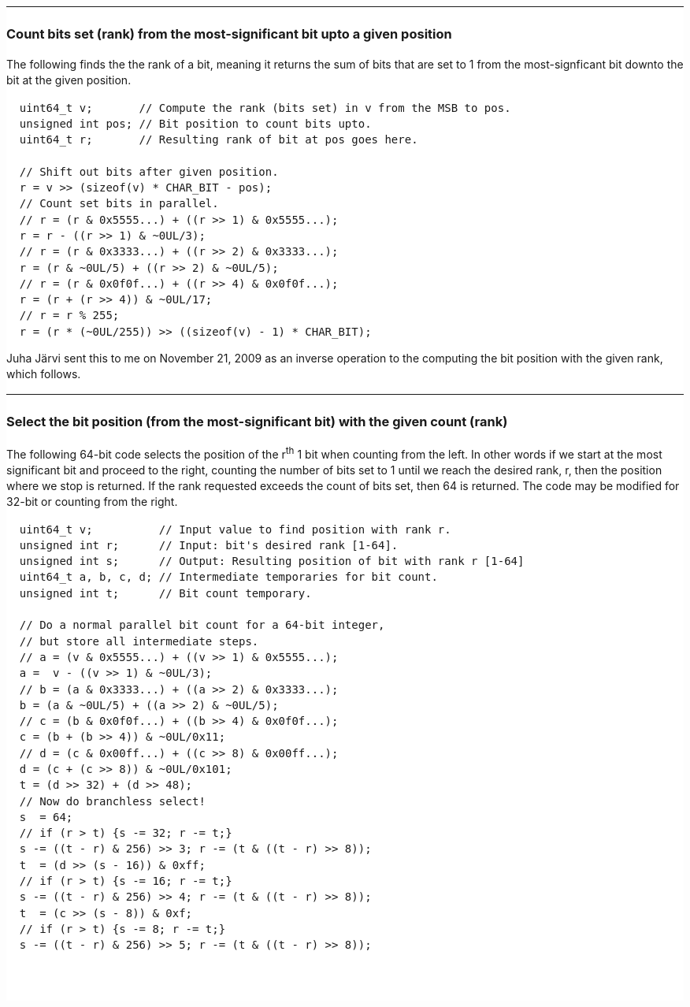 * * *

### <a name="CountBitsFromMSBToPos">Count bits set (rank) from the most-significant bit upto a given position</a>

The following finds the the rank of a bit, meaning it returns the sum of bits that are set to 1 from the most-signficant bit downto the bit at the given position.

<pre>  uint64_t v;       // Compute the rank (bits set) in v from the MSB to pos.
  unsigned int pos; // Bit position to count bits upto.
  uint64_t r;       // Resulting rank of bit at pos goes here.

  // Shift out bits after given position.
  r = v >> (sizeof(v) * CHAR_BIT - pos);
  // Count set bits in parallel.
  // r = (r & 0x5555...) + ((r >> 1) & 0x5555...);
  r = r - ((r >> 1) & ~0UL/3);
  // r = (r & 0x3333...) + ((r >> 2) & 0x3333...);
  r = (r & ~0UL/5) + ((r >> 2) & ~0UL/5);
  // r = (r & 0x0f0f...) + ((r >> 4) & 0x0f0f...);
  r = (r + (r >> 4)) & ~0UL/17;
  // r = r % 255;
  r = (r * (~0UL/255)) >> ((sizeof(v) - 1) * CHAR_BIT);
</pre>

Juha Järvi sent this to me on November 21, 2009 as an inverse operation to the computing the bit position with the given rank, which follows.

* * *

### <a name="SelectPosFromMSBRank">Select the bit position (from the most-significant bit) with the given count (rank)</a>

The following 64-bit code selects the position of the r<sup>th</sup> 1 bit when counting from the left. In other words if we start at the most significant bit and proceed to the right, counting the number of bits set to 1 until we reach the desired rank, r, then the position where we stop is returned. If the rank requested exceeds the count of bits set, then 64 is returned. The code may be modified for 32-bit or counting from the right.

<pre>  uint64_t v;          // Input value to find position with rank r.
  unsigned int r;      // Input: bit's desired rank [1-64].
  unsigned int s;      // Output: Resulting position of bit with rank r [1-64]
  uint64_t a, b, c, d; // Intermediate temporaries for bit count.
  unsigned int t;      // Bit count temporary.

  // Do a normal parallel bit count for a 64-bit integer,                     
  // but store all intermediate steps.                                        
  // a = (v & 0x5555...) + ((v >> 1) & 0x5555...);
  a =  v - ((v >> 1) & ~0UL/3);
  // b = (a & 0x3333...) + ((a >> 2) & 0x3333...);
  b = (a & ~0UL/5) + ((a >> 2) & ~0UL/5);
  // c = (b & 0x0f0f...) + ((b >> 4) & 0x0f0f...);
  c = (b + (b >> 4)) & ~0UL/0x11;
  // d = (c & 0x00ff...) + ((c >> 8) & 0x00ff...);
  d = (c + (c >> 8)) & ~0UL/0x101;
  t = (d >> 32) + (d >> 48);
  // Now do branchless select!                                                
  s  = 64;
  // if (r > t) {s -= 32; r -= t;}
  s -= ((t - r) & 256) >> 3; r -= (t & ((t - r) >> 8));
  t  = (d >> (s - 16)) & 0xff;
  // if (r > t) {s -= 16; r -= t;}
  s -= ((t - r) & 256) >> 4; r -= (t & ((t - r) >> 8));
  t  = (c >> (s - 8)) & 0xf;
  // if (r > t) {s -= 8; r -= t;}
  s -= ((t - r) & 256) >> 5; r -= (t & ((t - r) >> 8));